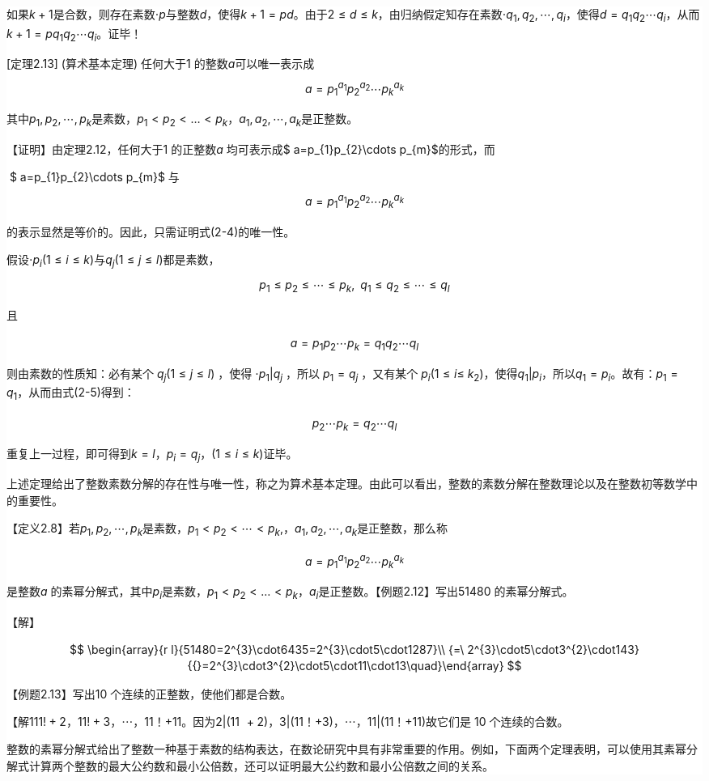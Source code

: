 如果$k+1$是合数，则存在素数$\cdot p$与整数$d$，使得$k+1=p d$。由于$2\leq d\leq k$，由归纳假定知存在素数$\cdot q_{1},q_{2},\cdots,q_{i}$，使得$d{=}q_{1}q_{2}\cdots q_{i}$，从而$k+1=p q_{1}q_{2}\cdots q_{i}$。证毕！

[定理2.13] (算术基本定理) 任何大于1 的整数$a$可以唯一表示成  
$$
a=p_{1}^{a_{1}}p_{2}^{a_{2}}\cdots p_{k}^{a_{k}}\tag{2-4}
$$

其中$p_{1},p_{2},\cdots,p_{k}$是素数，$p_{1}<p_{2}<\dots<p_{k}$，$a_{1},a_{2},\cdots,a_{k}$是正整数。

【证明】由定理2.12，任何大于1 的正整数$a$ 均可表示成$ a=p_{1}p_{2}\cdots p_{m}$的形式，而

​              $ a=p_{1}p_{2}\cdots p_{m}$ 与$$ a=p_{1}^{a_{1}}p_{2}^{a_{2}}\cdots p_{k}^{a_{k}}$$

 的表示显然是等价的。因此，只需证明式(2-4)的唯一性。

假设$\cdot p_{i}(1\leq i\leq k)$与$q_{j}(1\leq j\leq l)$都是素数，  
$$
p_{1}\leq p_{2}\leq\cdots\leq p_{k},\;\;q_{1}\leq q_{2}\leq\cdots\leq q_{l}
$$

且  

$$
a=p_{1}p_{2}\cdots p_{k}=q_{1}q_{2}\cdots q_{l}\tag{2-5}
$$

则由素数的性质知：必有某个 $q_{j}(1\leq j\leq l)$ ，使得 $\cdot p_{1}|q_{j}$ ，所以 $p_{1}=q_{j}$ ，又有某个 $p_{i}(1\leq i\leq$ $k_{\scriptscriptstyle2}$)，使得$q_{1}|p_{i}$，所以$q_{1}=p_{i}$。故有：$p_{1}=q_{1}$，从而由式(2-5)得到：  

$$
p_{2}\cdots p_{k}=q_{2}\cdots q_{l}
$$

重复上一过程，即可得到$k=l$，$p_{i}=q_{j}$，$(1\leq i\leq k)$证毕。

上述定理给出了整数素数分解的存在性与唯一性，称之为算术基本定理。由此可以看出，整数的素数分解在整数理论以及在整数初等数学中的重要性。  

【定义2.8】若$p_{1},p_{2},\cdots,p_{k}$是素数，$p_{1}<p_{2}<\cdots<p_{k},$，$a_{1},a_{2},\cdots,a_{k}$是正整数，那么称  

$$
a=p_{1}^{a_{1}}p_{2}^{a_{2}}\cdots p_{k}^{a_{k}}\tag{2-6}
$$

是整数$a$ 的素幂分解式，其中$p_{i}$是素数，$p_{1}<p_{2}<\dots<p_{k}$，$a_{i}$是正整数。【例题2.12】写出51480 的素幂分解式。  

【解】  

$$
\begin{array}{r l}{51480=2^{3}\cdot6435=2^{3}\cdot5\cdot1287}\\ {=\ 2^{3}\cdot5\cdot3^{2}\cdot143}{{}=2^{3}\cdot3^{2}\cdot5\cdot11\cdot13\quad}\end{array}
$$

【例题2.13】写出10 个连续的正整数，使他们都是合数。  

【解$111!+2$，$11!+3$，⋯，11！$+11$。因为2$\lvert(11\!\ +2)$，3|(11！+3)，⋯，11|(11！+11)故它们是 10  个连续的合数。

整数的素幂分解式给出了整数一种基于素数的结构表达，在数论研究中具有非常重要的作用。例如，下面两个定理表明，可以使用其素幂分解式计算两个整数的最大公约数和最小公倍数，还可以证明最大公约数和最小公倍数之间的关系。  
